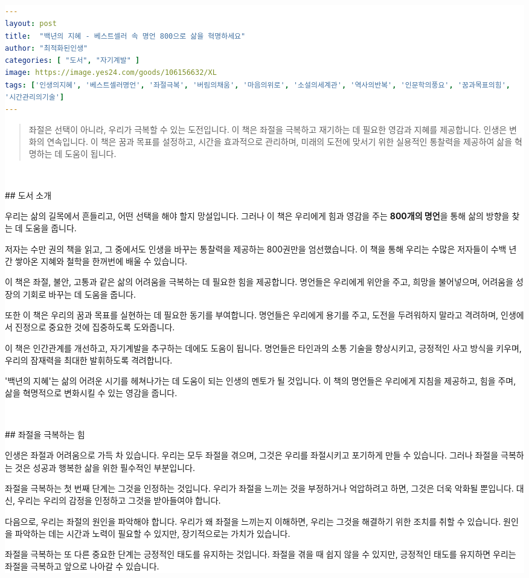```yaml
---
layout: post
title:  "백년의 지혜 - 베스트셀러 속 명언 800으로 삶을 혁명하세요"
author: "최적화된인생"
categories: [ "도서", "자기계발" ]
image: https://image.yes24.com/goods/106156632/XL
tags: ['인생의지혜', '베스트셀러명언', '좌절극복', '버림의채움', '마음의위로', '소설의세계관', '역사의반복', '인문학의풍요', '꿈과목표의힘', '시간관리의기술']
---
```

> 좌절은 선택이 아니라, 우리가 극복할 수 있는 도전입니다. 이 책은 좌절을 극복하고 재기하는 데 필요한 영감과 지혜를 제공합니다.
인생은 변화의 연속입니다. 이 책은 꿈과 목표를 설정하고, 시간을 효과적으로 관리하며, 미래의 도전에 맞서기 위한 실용적인 통찰력을 제공하여 삶을 혁명하는 데 도움이 됩니다.

<p>&nbsp;</p>
## 도서 소개



우리는 삶의 길목에서 흔들리고, 어떤 선택을 해야 할지 망설입니다. 그러나 이 책은 우리에게 힘과 영감을 주는 **800개의 명언**을 통해 삶의 방향을 찾는 데 도움을 줍니다.



저자는 수만 권의 책을 읽고, 그 중에서도 인생을 바꾸는 통찰력을 제공하는 800권만을 엄선했습니다. 이 책을 통해 우리는 수많은 저자들이 수백 년간 쌓아온 지혜와 철학을 한꺼번에 배울 수 있습니다.



이 책은 좌절, 불안, 고통과 같은 삶의 어려움을 극복하는 데 필요한 힘을 제공합니다. 명언들은 우리에게 위안을 주고, 희망을 불어넣으며, 어려움을 성장의 기회로 바꾸는 데 도움을 줍니다.



또한 이 책은 우리의 꿈과 목표를 실현하는 데 필요한 동기를 부여합니다. 명언들은 우리에게 용기를 주고, 도전을 두려워하지 말라고 격려하며, 인생에서 진정으로 중요한 것에 집중하도록 도와줍니다.



이 책은 인간관계를 개선하고, 자기계발을 추구하는 데에도 도움이 됩니다. 명언들은 타인과의 소통 기술을 향상시키고, 긍정적인 사고 방식을 키우며, 우리의 잠재력을 최대한 발휘하도록 격려합니다.



'백년의 지혜'는 삶의 어려운 시기를 헤쳐나가는 데 도움이 되는 인생의 멘토가 될 것입니다. 이 책의 명언들은 우리에게 지침을 제공하고, 힘을 주며, 삶을 혁명적으로 변화시킬 수 있는 영감을 줍니다.

<p>&nbsp;</p>
## 좌절을 극복하는 힘

인생은 좌절과 어려움으로 가득 차 있습니다. 우리는 모두 좌절을 겪으며, 그것은 우리를 좌절시키고 포기하게 만들 수 있습니다. 그러나 좌절을 극복하는 것은 성공과 행복한 삶을 위한 필수적인 부분입니다.

좌절을 극복하는 첫 번째 단계는 그것을 인정하는 것입니다. 우리가 좌절을 느끼는 것을 부정하거나 억압하려고 하면, 그것은 더욱 악화될 뿐입니다. 대신, 우리는 우리의 감정을 인정하고 그것을 받아들여야 합니다.

다음으로, 우리는 좌절의 원인을 파악해야 합니다. 우리가 왜 좌절을 느끼는지 이해하면, 우리는 그것을 해결하기 위한 조치를 취할 수 있습니다. 원인을 파악하는 데는 시간과 노력이 필요할 수 있지만, 장기적으로는 가치가 있습니다.

좌절을 극복하는 또 다른 중요한 단계는 긍정적인 태도를 유지하는 것입니다. 좌절을 겪을 때 쉽지 않을 수 있지만, 긍정적인 태도를 유지하면 우리는 좌절을 극복하고 앞으로 나아갈 수 있습니다.
